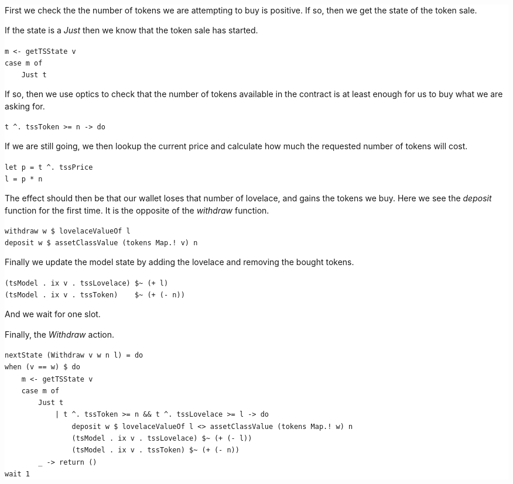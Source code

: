 First we check the the number of tokens we are attempting to buy is
positive. If so, then we get the state of the token sale.

If the state is a *Just* then we know that the token sale has started.

``` {.haskell}
m <- getTSState v
case m of
    Just t
```

If so, then we use optics to check that the number of tokens available
in the contract is at least enough for us to buy what we are asking for.

``` {.haskell}
t ^. tssToken >= n -> do
```

If we are still going, we then lookup the current price and calculate
how much the requested number of tokens will cost.

``` {.haskell}
let p = t ^. tssPrice
l = p * n
```

The effect should then be that our wallet loses that number of lovelace,
and gains the tokens we buy. Here we see the *deposit* function for the
first time. It is the opposite of the *withdraw* function.

``` {.haskell}
withdraw w $ lovelaceValueOf l
deposit w $ assetClassValue (tokens Map.! v) n
```

Finally we update the model state by adding the lovelace and removing
the bought tokens.

``` {.haskell}
(tsModel . ix v . tssLovelace) $~ (+ l)
(tsModel . ix v . tssToken)    $~ (+ (- n))  
```

And we wait for one slot.

Finally, the *Withdraw* action.

``` {.haskell}
nextState (Withdraw v w n l) = do
when (v == w) $ do
    m <- getTSState v
    case m of
        Just t
            | t ^. tssToken >= n && t ^. tssLovelace >= l -> do
                deposit w $ lovelaceValueOf l <> assetClassValue (tokens Map.! w) n
                (tsModel . ix v . tssLovelace) $~ (+ (- l))
                (tsModel . ix v . tssToken) $~ (+ (- n))
        _ -> return ()
wait 1  
```

